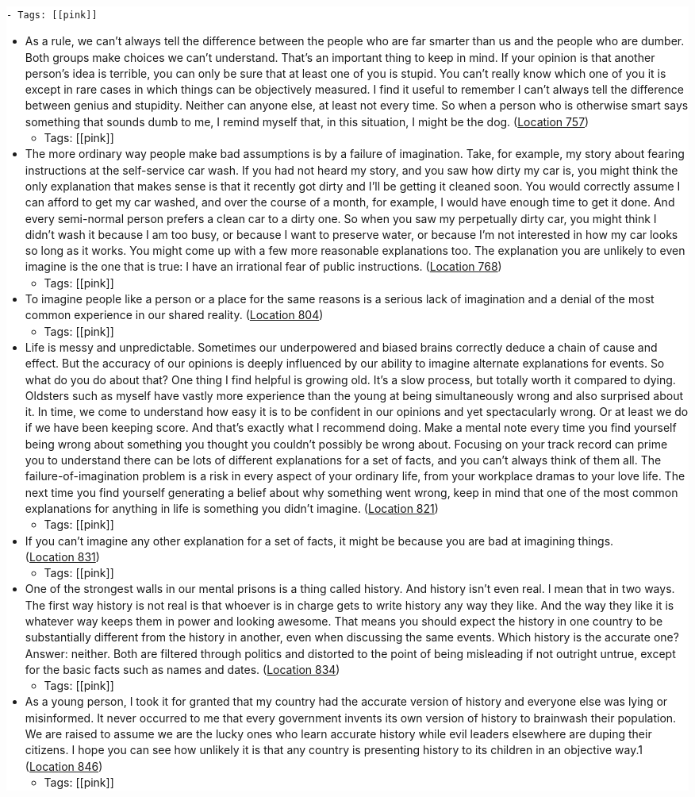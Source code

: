     - Tags: [[pink]] 
- As a rule, we can’t always tell the difference between the people who are far smarter than us and the people who are dumber. Both groups make choices we can’t understand. That’s an important thing to keep in mind. If your opinion is that another person’s idea is terrible, you can only be sure that at least one of you is stupid. You can’t really know which one of you it is except in rare cases in which things can be objectively measured. I find it useful to remember I can’t always tell the difference between genius and stupidity. Neither can anyone else, at least not every time. So when a person who is otherwise smart says something that sounds dumb to me, I remind myself that, in this situation, I might be the dog. ([Location 757](https://readwise.io/to_kindle?action=open&asin=B07P8J8YB6&location=757))
    - Tags: [[pink]] 
- The more ordinary way people make bad assumptions is by a failure of imagination. Take, for example, my story about fearing instructions at the self-service car wash. If you had not heard my story, and you saw how dirty my car is, you might think the only explanation that makes sense is that it recently got dirty and I’ll be getting it cleaned soon. You would correctly assume I can afford to get my car washed, and over the course of a month, for example, I would have enough time to get it done. And every semi-normal person prefers a clean car to a dirty one. So when you saw my perpetually dirty car, you might think I didn’t wash it because I am too busy, or because I want to preserve water, or because I’m not interested in how my car looks so long as it works. You might come up with a few more reasonable explanations too. The explanation you are unlikely to even imagine is the one that is true: I have an irrational fear of public instructions. ([Location 768](https://readwise.io/to_kindle?action=open&asin=B07P8J8YB6&location=768))
    - Tags: [[pink]] 
- To imagine people like a person or a place for the same reasons is a serious lack of imagination and a denial of the most common experience in our shared reality. ([Location 804](https://readwise.io/to_kindle?action=open&asin=B07P8J8YB6&location=804))
    - Tags: [[pink]] 
- Life is messy and unpredictable. Sometimes our underpowered and biased brains correctly deduce a chain of cause and effect. But the accuracy of our opinions is deeply influenced by our ability to imagine alternate explanations for events. So what do you do about that? One thing I find helpful is growing old. It’s a slow process, but totally worth it compared to dying. Oldsters such as myself have vastly more experience than the young at being simultaneously wrong and also surprised about it. In time, we come to understand how easy it is to be confident in our opinions and yet spectacularly wrong. Or at least we do if we have been keeping score. And that’s exactly what I recommend doing. Make a mental note every time you find yourself being wrong about something you thought you couldn’t possibly be wrong about. Focusing on your track record can prime you to understand there can be lots of different explanations for a set of facts, and you can’t always think of them all. The failure-of-imagination problem is a risk in every aspect of your ordinary life, from your workplace dramas to your love life. The next time you find yourself generating a belief about why something went wrong, keep in mind that one of the most common explanations for anything in life is something you didn’t imagine. ([Location 821](https://readwise.io/to_kindle?action=open&asin=B07P8J8YB6&location=821))
    - Tags: [[pink]] 
- If you can’t imagine any other explanation for a set of facts, it might be because you are bad at imagining things. ([Location 831](https://readwise.io/to_kindle?action=open&asin=B07P8J8YB6&location=831))
    - Tags: [[pink]] 
- One of the strongest walls in our mental prisons is a thing called history. And history isn’t even real. I mean that in two ways. The first way history is not real is that whoever is in charge gets to write history any way they like. And the way they like it is whatever way keeps them in power and looking awesome. That means you should expect the history in one country to be substantially different from the history in another, even when discussing the same events. Which history is the accurate one? Answer: neither. Both are filtered through politics and distorted to the point of being misleading if not outright untrue, except for the basic facts such as names and dates. ([Location 834](https://readwise.io/to_kindle?action=open&asin=B07P8J8YB6&location=834))
    - Tags: [[pink]] 
- As a young person, I took it for granted that my country had the accurate version of history and everyone else was lying or misinformed. It never occurred to me that every government invents its own version of history to brainwash their population. We are raised to assume we are the lucky ones who learn accurate history while evil leaders elsewhere are duping their citizens. I hope you can see how unlikely it is that any country is presenting history to its children in an objective way.1 ([Location 846](https://readwise.io/to_kindle?action=open&asin=B07P8J8YB6&location=846))
    - Tags: [[pink]] 